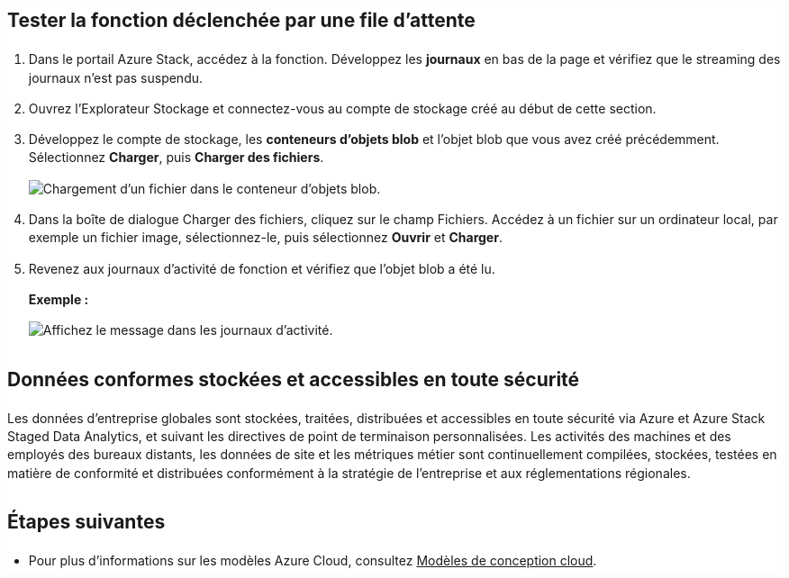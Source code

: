 ## <a name="test-the-queue-triggered-function"></a>Tester la fonction déclenchée par une file d’attente

1. Dans le portail Azure Stack, accédez à la fonction. Développez les **journaux** en bas de la page et vérifiez que le streaming des journaux n’est pas suspendu.

2. Ouvrez l’Explorateur Stockage et connectez-vous au compte de stockage créé au début de cette section.

3. Développez le compte de stockage, les **conteneurs d’objets blob** et l’objet blob que vous avez créé précédemment. Sélectionnez **Charger**, puis **Charger des fichiers**.

   ![Chargement d’un fichier dans le conteneur d’objets blob.](media/azure-stack-solution-staged-data-analytics/image12.png)

4. Dans la boîte de dialogue Charger des fichiers, cliquez sur le champ Fichiers. Accédez à un fichier sur un ordinateur local, par exemple un fichier image, sélectionnez-le, puis sélectionnez **Ouvrir** et **Charger**.

5. Revenez aux journaux d’activité de fonction et vérifiez que l’objet blob a été lu.

   **Exemple :**

   ![Affichez le message dans les journaux d’activité.](media/azure-stack-solution-staged-data-analytics/image13.png)

## <a name="securely-stored-and-accessed-compliant-data"></a>Données conformes stockées et accessibles en toute sécurité

Les données d’entreprise globales sont stockées, traitées, distribuées et accessibles en toute sécurité via Azure et Azure Stack Staged Data Analytics, et suivant les directives de point de terminaison personnalisées. Les activités des machines et des employés des bureaux distants, les données de site et les métriques métier sont continuellement compilées, stockées, testées en matière de conformité et distribuées conformément à la stratégie de l’entreprise et aux réglementations régionales.

## <a name="next-steps"></a>Étapes suivantes

- Pour plus d’informations sur les modèles Azure Cloud, consultez [Modèles de conception cloud](https://docs.microsoft.com/azure/architecture/patterns).

